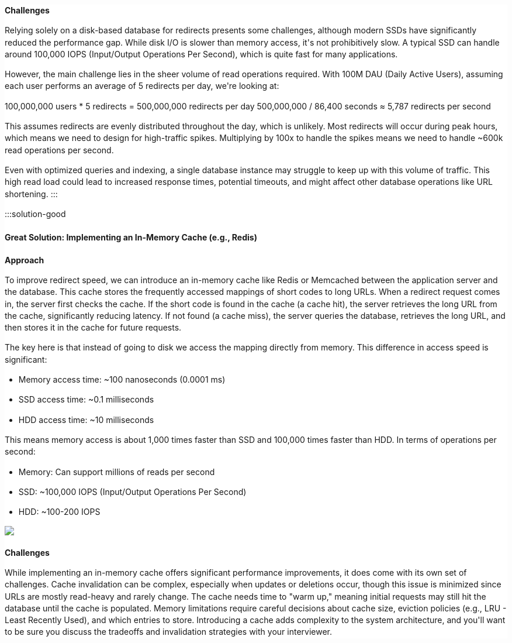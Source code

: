 **Challenges**

Relying solely on a disk-based database for redirects presents some challenges, although modern SSDs have significantly reduced the performance gap. While disk I/O is slower than memory access, it's not prohibitively slow. A typical SSD can handle around 100,000 IOPS (Input/Output Operations Per Second), which is quite fast for many applications.

However, the main challenge lies in the sheer volume of read operations required. With 100M DAU (Daily Active Users), assuming each user performs an average of 5 redirects per day, we're looking at:

100,000,000 users * 5 redirects = 500,000,000 redirects per day 500,000,000 / 86,400 seconds ≈ 5,787 redirects per second

This assumes redirects are evenly distributed throughout the day, which is unlikely. Most redirects will occur during peak hours, which means we need to design for high-traffic spikes. Multiplying by 100x to handle the spikes means we need to handle ~600k read operations per second.

Even with optimized queries and indexing, a single database instance may struggle to keep up with this volume of traffic. This high read load could lead to increased response times, potential timeouts, and might affect other database operations like URL shortening.
:::


:::solution-good
#### Great Solution: Implementing an In-Memory Cache (e.g., Redis)
**Approach**

To improve redirect speed, we can introduce an in-memory cache like Redis or Memcached between the application server and the database. This cache stores the frequently accessed mappings of short codes to long URLs. When a redirect request comes in, the server first checks the cache. If the short code is found in the cache (a cache hit), the server retrieves the long URL from the cache, significantly reducing latency. If not found (a cache miss), the server queries the database, retrieves the long URL, and then stores it in the cache for future requests.

The key here is that instead of going to disk we access the mapping directly from memory. This difference in access speed is significant:

- Memory access time: ~100 nanoseconds (0.0001 ms)
    
- SSD access time: ~0.1 milliseconds
    
- HDD access time: ~10 milliseconds
    

This means memory access is about 1,000 times faster than SSD and 100,000 times faster than HDD. In terms of operations per second:

- Memory: Can support millions of reads per second
    
- SSD: ~100,000 IOPS (Input/Output Operations Per Second)
    
- HDD: ~100-200 IOPS
    

![](https://d248djf5mc6iku.cloudfront.net/excalidraw/27faf227a926ba4ac42e839d382cb10d)

**Challenges**

While implementing an in-memory cache offers significant performance improvements, it does come with its own set of challenges. Cache invalidation can be complex, especially when updates or deletions occur, though this issue is minimized since URLs are mostly read-heavy and rarely change. The cache needs time to "warm up," meaning initial requests may still hit the database until the cache is populated. Memory limitations require careful decisions about cache size, eviction policies (e.g., LRU - Least Recently Used), and which entries to store. Introducing a cache adds complexity to the system architecture, and you'll want to be sure you discuss the tradeoffs and invalidation strategies with your interviewer.
